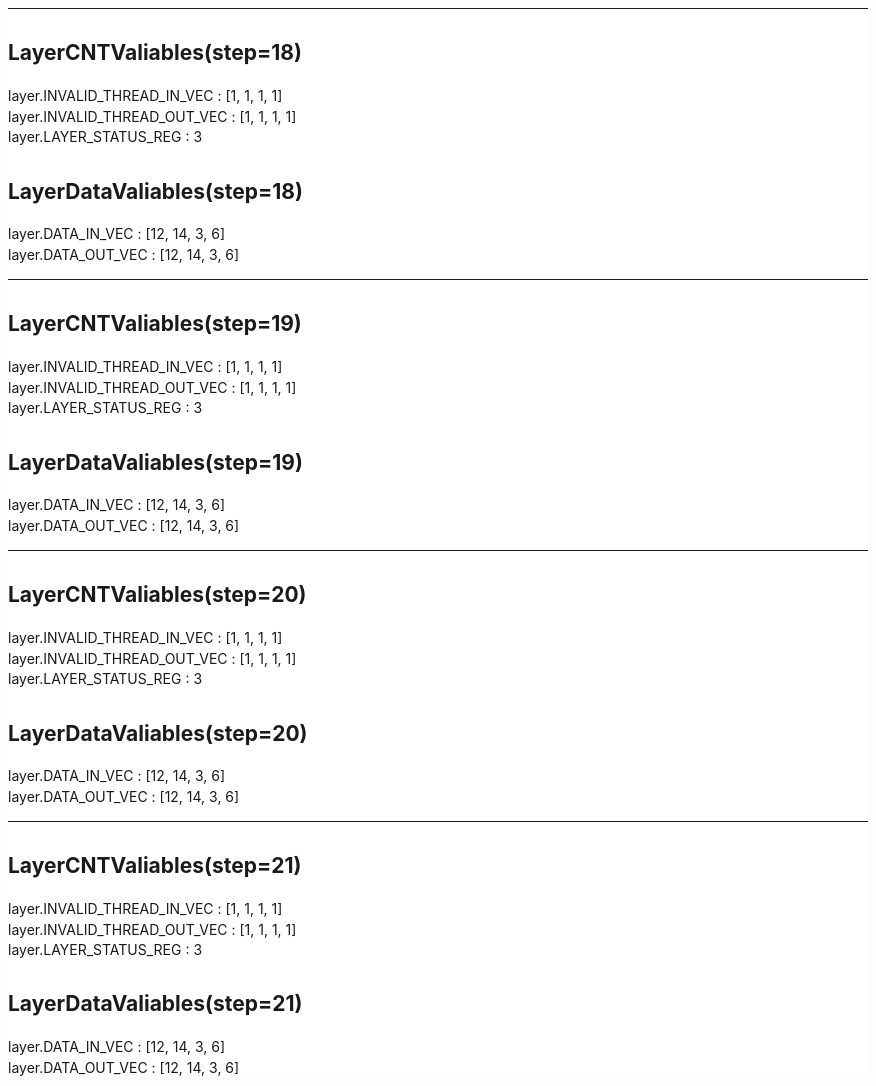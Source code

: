 ***

## LayerCNTValiables(step=18)  

layer.INVALID_THREAD_IN_VEC : [1, 1, 1, 1]  
layer.INVALID_THREAD_OUT_VEC : [1, 1, 1, 1]  
layer.LAYER_STATUS_REG : 3  

## LayerDataValiables(step=18)  

layer.DATA_IN_VEC : [12, 14, 3, 6]  
layer.DATA_OUT_VEC : [12, 14, 3, 6]  

***

## LayerCNTValiables(step=19)  

layer.INVALID_THREAD_IN_VEC : [1, 1, 1, 1]  
layer.INVALID_THREAD_OUT_VEC : [1, 1, 1, 1]  
layer.LAYER_STATUS_REG : 3  

## LayerDataValiables(step=19)  

layer.DATA_IN_VEC : [12, 14, 3, 6]  
layer.DATA_OUT_VEC : [12, 14, 3, 6]  

***

## LayerCNTValiables(step=20)  

layer.INVALID_THREAD_IN_VEC : [1, 1, 1, 1]  
layer.INVALID_THREAD_OUT_VEC : [1, 1, 1, 1]  
layer.LAYER_STATUS_REG : 3  

## LayerDataValiables(step=20)  

layer.DATA_IN_VEC : [12, 14, 3, 6]  
layer.DATA_OUT_VEC : [12, 14, 3, 6]  

***

## LayerCNTValiables(step=21)  

layer.INVALID_THREAD_IN_VEC : [1, 1, 1, 1]  
layer.INVALID_THREAD_OUT_VEC : [1, 1, 1, 1]  
layer.LAYER_STATUS_REG : 3  

## LayerDataValiables(step=21)  

layer.DATA_IN_VEC : [12, 14, 3, 6]  
layer.DATA_OUT_VEC : [12, 14, 3, 6]  
